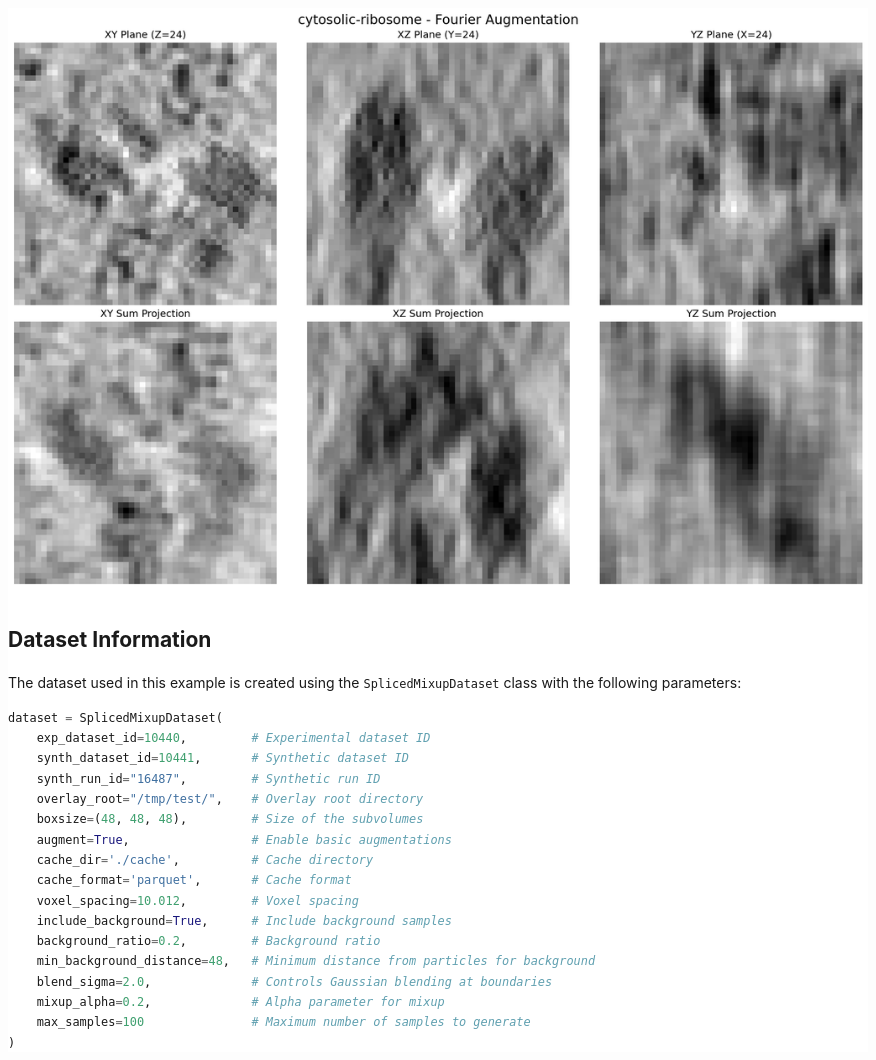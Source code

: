 ![cytosolic-ribosome - Fourier Augmentation](./cytosolic-ribosome_fourier_augmentation.png)

## Dataset Information

The dataset used in this example is created using the `SplicedMixupDataset` class with the following parameters:

```python
dataset = SplicedMixupDataset(
    exp_dataset_id=10440,         # Experimental dataset ID
    synth_dataset_id=10441,       # Synthetic dataset ID
    synth_run_id="16487",         # Synthetic run ID
    overlay_root="/tmp/test/",    # Overlay root directory
    boxsize=(48, 48, 48),         # Size of the subvolumes
    augment=True,                 # Enable basic augmentations
    cache_dir='./cache',          # Cache directory
    cache_format='parquet',       # Cache format
    voxel_spacing=10.012,         # Voxel spacing
    include_background=True,      # Include background samples
    background_ratio=0.2,         # Background ratio
    min_background_distance=48,   # Minimum distance from particles for background
    blend_sigma=2.0,              # Controls Gaussian blending at boundaries
    mixup_alpha=0.2,              # Alpha parameter for mixup
    max_samples=100               # Maximum number of samples to generate
)
```

